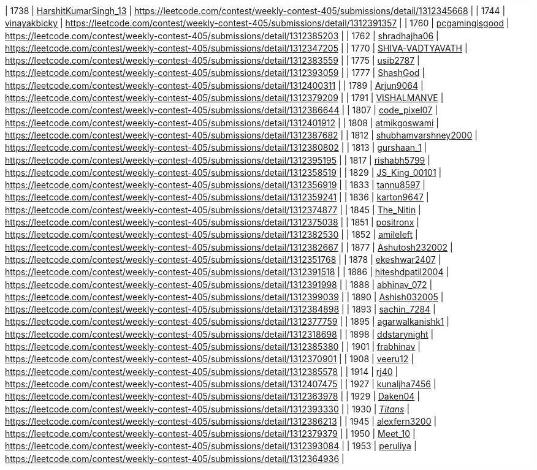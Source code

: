 | 1738 | [HarshitKumarSingh_13](https://leetcode.com/u/HarshitKumarSingh_13) | https://leetcode.com/contest/weekly-contest-405/submissions/detail/1312345668 |
| 1744 | [vinayakbicky](https://leetcode.com/u/vinayakbicky) | https://leetcode.com/contest/weekly-contest-405/submissions/detail/1312391357 |
| 1760 | [pcgamingisgood](https://leetcode.com/u/pcgamingisgood) | https://leetcode.com/contest/weekly-contest-405/submissions/detail/1312385203 |
| 1762 | [shradhajha06](https://leetcode.com/u/shradhajha06) | https://leetcode.com/contest/weekly-contest-405/submissions/detail/1312347205 |
| 1770 | [SHIVA-VADTYAVATH](https://leetcode.com/u/SHIVA-VADTYAVATH) | https://leetcode.com/contest/weekly-contest-405/submissions/detail/1312383559 |
| 1775 | [usib2787](https://leetcode.com/u/usib2787) | https://leetcode.com/contest/weekly-contest-405/submissions/detail/1312393059 |
| 1777 | [ShashGod](https://leetcode.com/u/ShashGod) | https://leetcode.com/contest/weekly-contest-405/submissions/detail/1312400311 |
| 1789 | [Arjun9064](https://leetcode.com/u/Arjun9064) | https://leetcode.com/contest/weekly-contest-405/submissions/detail/1312379209 |
| 1791 | [VISHALMANVE](https://leetcode.com/u/VISHALMANVE) | https://leetcode.com/contest/weekly-contest-405/submissions/detail/1312386644 |
| 1807 | [code_pixel07](https://leetcode.com/u/code_pixel07) | https://leetcode.com/contest/weekly-contest-405/submissions/detail/1312401912 |
| 1808 | [atmikgoswami](https://leetcode.com/u/atmikgoswami) | https://leetcode.com/contest/weekly-contest-405/submissions/detail/1312387682 |
| 1812 | [shubhamvarshney2000](https://leetcode.com/u/shubhamvarshney2000) | https://leetcode.com/contest/weekly-contest-405/submissions/detail/1312380802 |
| 1813 | [gurshaan_1](https://leetcode.com/u/gurshaan_1) | https://leetcode.com/contest/weekly-contest-405/submissions/detail/1312395195 |
| 1817 | [rishabh5799](https://leetcode.com/u/rishabh5799) | https://leetcode.com/contest/weekly-contest-405/submissions/detail/1312358519 |
| 1829 | [JS_King_00101](https://leetcode.com/u/JS_King_00101) | https://leetcode.com/contest/weekly-contest-405/submissions/detail/1312356919 |
| 1833 | [tannu8597](https://leetcode.com/u/tannu8597) | https://leetcode.com/contest/weekly-contest-405/submissions/detail/1312359241 |
| 1836 | [karton9647](https://leetcode.com/u/karton9647) | https://leetcode.com/contest/weekly-contest-405/submissions/detail/1312374877 |
| 1845 | [The_Nitin](https://leetcode.com/u/The_Nitin) | https://leetcode.com/contest/weekly-contest-405/submissions/detail/1312375038 |
| 1851 | [positronx](https://leetcode.com/u/positronx) | https://leetcode.com/contest/weekly-contest-405/submissions/detail/1312382530 |
| 1852 | [amileleft](https://leetcode.com/u/amileleft) | https://leetcode.com/contest/weekly-contest-405/submissions/detail/1312382667 |
| 1877 | [Ashutosh232002](https://leetcode.com/u/Ashutosh232002) | https://leetcode.com/contest/weekly-contest-405/submissions/detail/1312351768 |
| 1878 | [ekeshwar2407](https://leetcode.com/u/ekeshwar2407) | https://leetcode.com/contest/weekly-contest-405/submissions/detail/1312391518 |
| 1886 | [hiteshdpatil2004](https://leetcode.com/u/hiteshdpatil2004) | https://leetcode.com/contest/weekly-contest-405/submissions/detail/1312391998 |
| 1888 | [abhinav_072](https://leetcode.com/u/abhinav_072) | https://leetcode.com/contest/weekly-contest-405/submissions/detail/1312399039 |
| 1890 | [Ashish032005](https://leetcode.com/u/Ashish032005) | https://leetcode.com/contest/weekly-contest-405/submissions/detail/1312384898 |
| 1893 | [sachin_7284](https://leetcode.com/u/sachin_7284) | https://leetcode.com/contest/weekly-contest-405/submissions/detail/1312377759 |
| 1895 | [agarwalkanishk1](https://leetcode.com/u/agarwalkanishk1) | https://leetcode.com/contest/weekly-contest-405/submissions/detail/1312318698 |
| 1898 | [ddstarynight](https://leetcode.com/u/ddstarynight) | https://leetcode.com/contest/weekly-contest-405/submissions/detail/1312385380 |
| 1901 | [frabhinav](https://leetcode.com/u/frabhinav) | https://leetcode.com/contest/weekly-contest-405/submissions/detail/1312370901 |
| 1908 | [veeru12](https://leetcode.com/u/veeru12) | https://leetcode.com/contest/weekly-contest-405/submissions/detail/1312385578 |
| 1914 | [rj40](https://leetcode.com/u/rj40) | https://leetcode.com/contest/weekly-contest-405/submissions/detail/1312407475 |
| 1927 | [kunaljha7456](https://leetcode.com/u/kunaljha7456) | https://leetcode.com/contest/weekly-contest-405/submissions/detail/1312363978 |
| 1929 | [Daken04](https://leetcode.com/u/Daken04) | https://leetcode.com/contest/weekly-contest-405/submissions/detail/1312393330 |
| 1930 | [_Titans_](https://leetcode.com/u/_Titans_) | https://leetcode.com/contest/weekly-contest-405/submissions/detail/1312386213 |
| 1945 | [alexfern3200](https://leetcode.com/u/alexfern3200) | https://leetcode.com/contest/weekly-contest-405/submissions/detail/1312379379 |
| 1950 | [Meet_10](https://leetcode.com/u/Meet_10) | https://leetcode.com/contest/weekly-contest-405/submissions/detail/1312393084 |
| 1953 | [peruliya](https://leetcode.com/u/peruliya) | https://leetcode.com/contest/weekly-contest-405/submissions/detail/1312364936 |